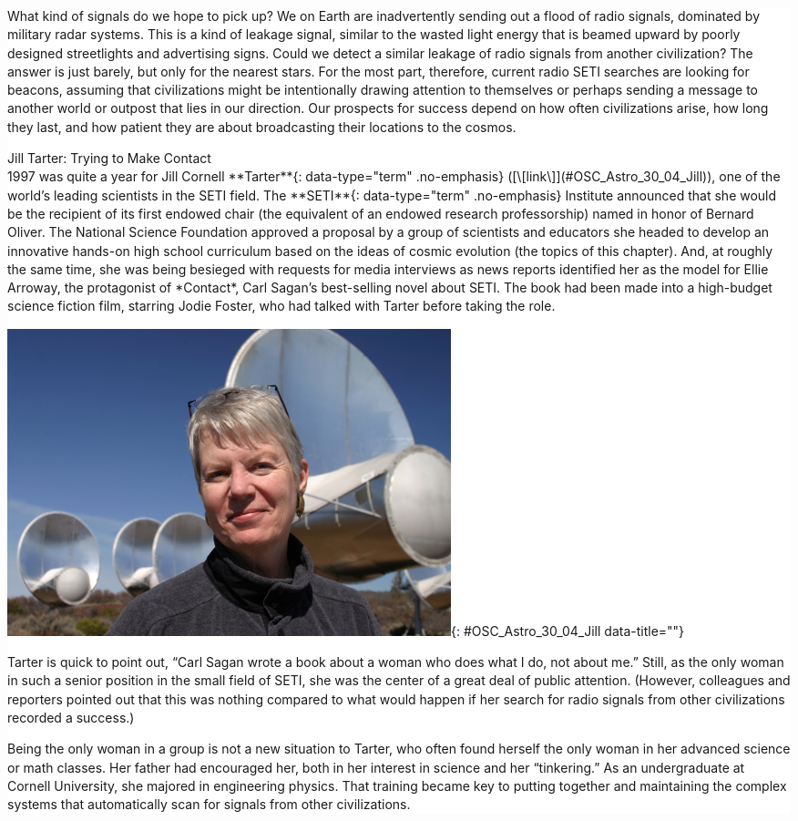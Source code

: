 What kind of signals do we hope to pick up? We on Earth are inadvertently sending out a flood of radio signals, dominated by military radar systems. This is a kind of leakage signal, similar to the wasted light energy that is beamed upward by poorly designed streetlights and advertising signs. Could we detect a similar leakage of radio signals from another civilization? The answer is just barely, but only for the nearest stars. For the most part, therefore, current radio SETI searches are looking for beacons, assuming that civilizations might be intentionally drawing attention to themselves or perhaps sending a message to another world or outpost that lies in our direction. Our prospects for success depend on how often civilizations arise, how long they last, and how patient they are about broadcasting their locations to the cosmos.

<div data-type="note" class="note astronony voyagers-in-astronomy" markdown="1">
<div data-type="title" class="title">
Jill Tarter: Trying to Make Contact
</div>
1997 was quite a year for Jill Cornell **Tarter**{: data-type="term" .no-emphasis} ([\[link\]](#OSC_Astro_30_04_Jill)), one of the world’s leading scientists in the SETI field. The **SETI**{: data-type="term" .no-emphasis} Institute announced that she would be the recipient of its first endowed chair (the equivalent of an endowed research professorship) named in honor of Bernard Oliver. The National Science Foundation approved a proposal by a group of scientists and educators she headed to develop an innovative hands-on high school curriculum based on the ideas of cosmic evolution (the topics of this chapter). And, at roughly the same time, she was being besieged with requests for media interviews as news reports identified her as the model for Ellie Arroway, the protagonist of *Contact*, Carl Sagan’s best-selling novel about SETI. The book had been made into a high-budget science fiction film, starring Jodie Foster, who had talked with Tarter before taking the role.

![Photograph of Jill Tarter.](../resources/OSC_Astro_30_04_Jill.jpg "Jill Tarter (credit: Christian Schidlowski)"){: #OSC_Astro_30_04_Jill data-title=""}


Tarter is quick to point out, “Carl Sagan wrote a book about a woman who does what I do, not about me.” Still, as the only woman in such a senior position in the small field of SETI, she was the center of a great deal of public attention. (However, colleagues and reporters pointed out that this was nothing compared to what would happen if her search for radio signals from other civilizations recorded a success.)

Being the only woman in a group is not a new situation to Tarter, who often found herself the only woman in her advanced science or math classes. Her father had encouraged her, both in her interest in science and her “tinkering.” As an undergraduate at Cornell University, she majored in engineering physics. That training became key to putting together and maintaining the complex systems that automatically scan for signals from other civilizations.


[1]: https://openstax.org/l/30TarterSETI
[2]: https://openstax.org/l/30drakeequat
[3]: https://openstax.org/l/30frandrakinter
[4]: http://astrobiology.com/
[5]: http://exploringorigins.org/index.html
[6]: https://astrobiology.nasa.gov/about/history-of-astrobiology/
[7]: https://astrobiology.nasa.gov/about/
[8]: https://seti.berkeley.edu/
[9]: http://www.seti.org/seti-institute/project/details/fermi-paradox
[10]: http://www.planetary.org/explore/projects/seti/
[11]: http://www.seti.org
[12]: http://www.skyandtelescope.com/tag/seti/
[13]: https://www.youtube.com/watch?v=ERp0AHYRm_Q
[14]: https://www.youtube.com/watch?v=91JQmTn0SF0
[15]: https://www.youtube.com/watch?v=bbkTJeHoOKY
[16]: https://www.youtube.com/watch?v=aqsI1HZCgUM
[17]: http://fora.tv/2009/03/31/Seth_Shostak_Confessions_of_an_Alien_Hunter
[18]: http://www.longnow.org/seminars/02004/jul/09/the-search-for-extra-terrestrial-intelligence-necessarily-a-long-term-strategy/
[19]: https://www.youtube.com/watch?v=m9WxW2ktcKU